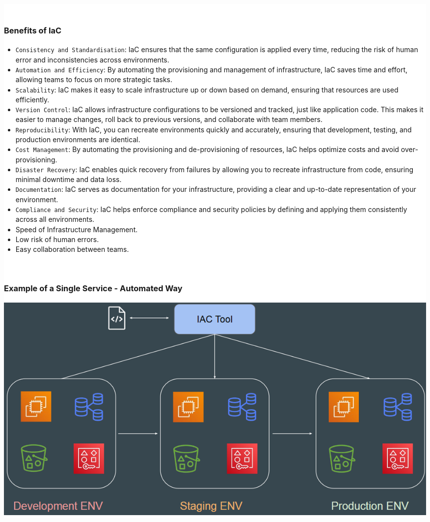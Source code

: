 <br>

### Benefits of IaC
* `Consistency and Standardisation`: IaC ensures that the same configuration is applied every time, reducing the risk of human error and inconsistencies across environments.
* `Automation and Efficiency`: By automating the provisioning and management of infrastructure, IaC saves time and effort, allowing teams to focus on more strategic tasks.
* `Scalability`: IaC makes it easy to scale infrastructure up or down based on demand, ensuring that resources are used efficiently.
* `Version Control`: IaC allows infrastructure configurations to be versioned and tracked, just like application code. This makes it easier to manage changes, roll back to previous versions, and collaborate with team members.
* `Reproducibility`: With IaC, you can recreate environments quickly and accurately, ensuring that development, testing, and production environments are identical.
* `Cost Management`: By automating the provisioning and de-provisioning of resources, IaC helps optimize costs and avoid over-provisioning.
* `Disaster Recovery`: IaC enables quick recovery from failures by allowing you to recreate infrastructure from code, ensuring minimal downtime and data loss.
* `Documentation`: IaC serves as documentation for your infrastructure, providing a clear and up-to-date representation of your environment.
* `Compliance and Security`: IaC helps enforce compliance and security policies by defining and applying them consistently across all environments.
* Speed of Infrastructure Management.
* Low risk of human errors.
* Easy collaboration between teams. 

<br>

### Example of a Single Service - Automated Way

![alt text](images/deploy-images/image-2.png)
